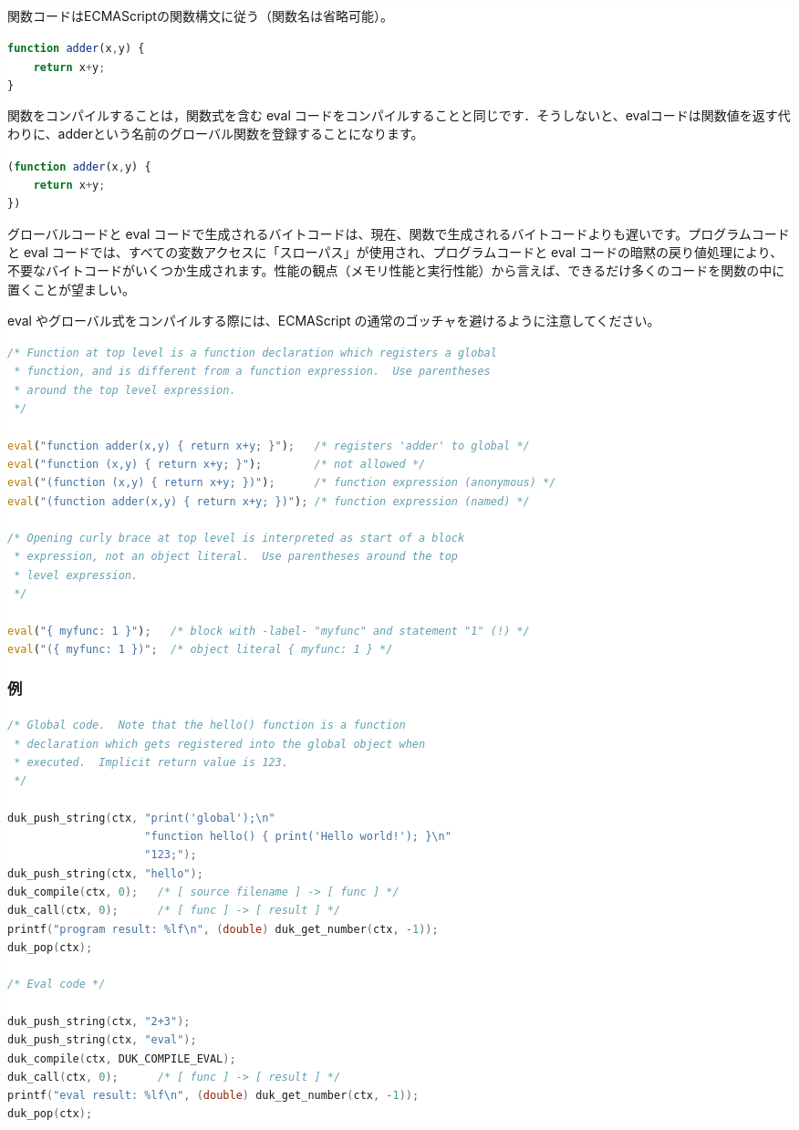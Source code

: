 関数コードはECMAScriptの関数構文に従う（関数名は省略可能）。

```javascript
function adder(x,y) {
    return x+y;
}
```

関数をコンパイルすることは，関数式を含む eval コードをコンパイルすることと同じです．そうしないと、evalコードは関数値を返す代わりに、adderという名前のグローバル関数を登録することになります。

```javascript
(function adder(x,y) {
    return x+y;
})
```

グローバルコードと eval コードで生成されるバイトコードは、現在、関数で生成されるバイトコードよりも遅いです。プログラムコードと eval コードでは、すべての変数アクセスに「スローパス」が使用され、プログラムコードと eval コードの暗黙の戻り値処理により、不要なバイトコードがいくつか生成されます。性能の観点（メモリ性能と実行性能）から言えば、できるだけ多くのコードを関数の中に置くことが望ましい。

eval やグローバル式をコンパイルする際には、ECMAScript の通常のゴッチャを避けるように注意してください。

```javascript
/* Function at top level is a function declaration which registers a global
 * function, and is different from a function expression.  Use parentheses
 * around the top level expression.
 */

eval("function adder(x,y) { return x+y; }");   /* registers 'adder' to global */
eval("function (x,y) { return x+y; }");        /* not allowed */
eval("(function (x,y) { return x+y; })");      /* function expression (anonymous) */
eval("(function adder(x,y) { return x+y; })"); /* function expression (named) */

/* Opening curly brace at top level is interpreted as start of a block
 * expression, not an object literal.  Use parentheses around the top
 * level expression.
 */

eval("{ myfunc: 1 }");   /* block with -label- "myfunc" and statement "1" (!) */
eval("({ myfunc: 1 })";  /* object literal { myfunc: 1 } */
```

### 例

```c
/* Global code.  Note that the hello() function is a function
 * declaration which gets registered into the global object when
 * executed.  Implicit return value is 123.
 */

duk_push_string(ctx, "print('global');\n"
                     "function hello() { print('Hello world!'); }\n"
                     "123;");
duk_push_string(ctx, "hello");
duk_compile(ctx, 0);   /* [ source filename ] -> [ func ] */
duk_call(ctx, 0);      /* [ func ] -> [ result ] */
printf("program result: %lf\n", (double) duk_get_number(ctx, -1));
duk_pop(ctx);

/* Eval code */

duk_push_string(ctx, "2+3");
duk_push_string(ctx, "eval");
duk_compile(ctx, DUK_COMPILE_EVAL);
duk_call(ctx, 0);      /* [ func ] -> [ result ] */
printf("eval result: %lf\n", (double) duk_get_number(ctx, -1));
duk_pop(ctx);
```